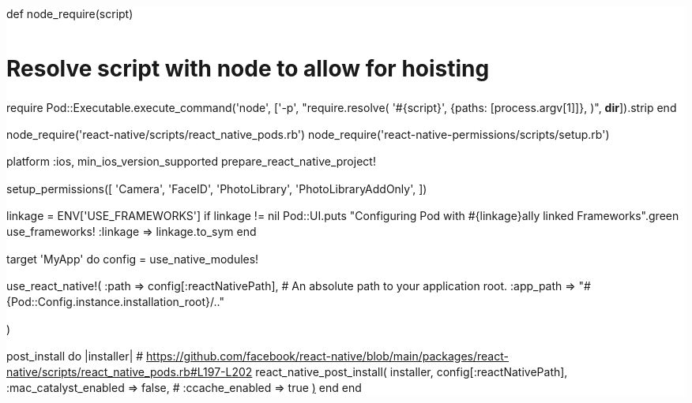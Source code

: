 def node_require(script)
  # Resolve script with node to allow for hoisting
  require Pod::Executable.execute_command('node', ['-p',
    "require.resolve(
      '#{script}',
      {paths: [process.argv[1]]},
    )", __dir__]).strip
end

node_require('react-native/scripts/react_native_pods.rb')
node_require('react-native-permissions/scripts/setup.rb')

platform :ios, min_ios_version_supported
prepare_react_native_project!

setup_permissions([
 'Camera',
 'FaceID',
 'PhotoLibrary',
 'PhotoLibraryAddOnly',
])


linkage = ENV['USE_FRAMEWORKS']
if linkage != nil
  Pod::UI.puts "Configuring Pod with #{linkage}ally linked Frameworks".green
  use_frameworks! :linkage => linkage.to_sym
end

target 'MyApp' do
  config = use_native_modules!

  use_react_native!(
    :path => config[:reactNativePath],
    # An absolute path to your application root.
    :app_path => "#{Pod::Config.instance.installation_root}/.."
                    
  )
 
  post_install do |installer|
    # https://github.com/facebook/react-native/blob/main/packages/react-native/scripts/react_native_pods.rb#L197-L202
    react_native_post_install(
      installer,
      config[:reactNativePath],
      :mac_catalyst_enabled => false,
      # :ccache_enabled => true
    [)](url)
  end
end
